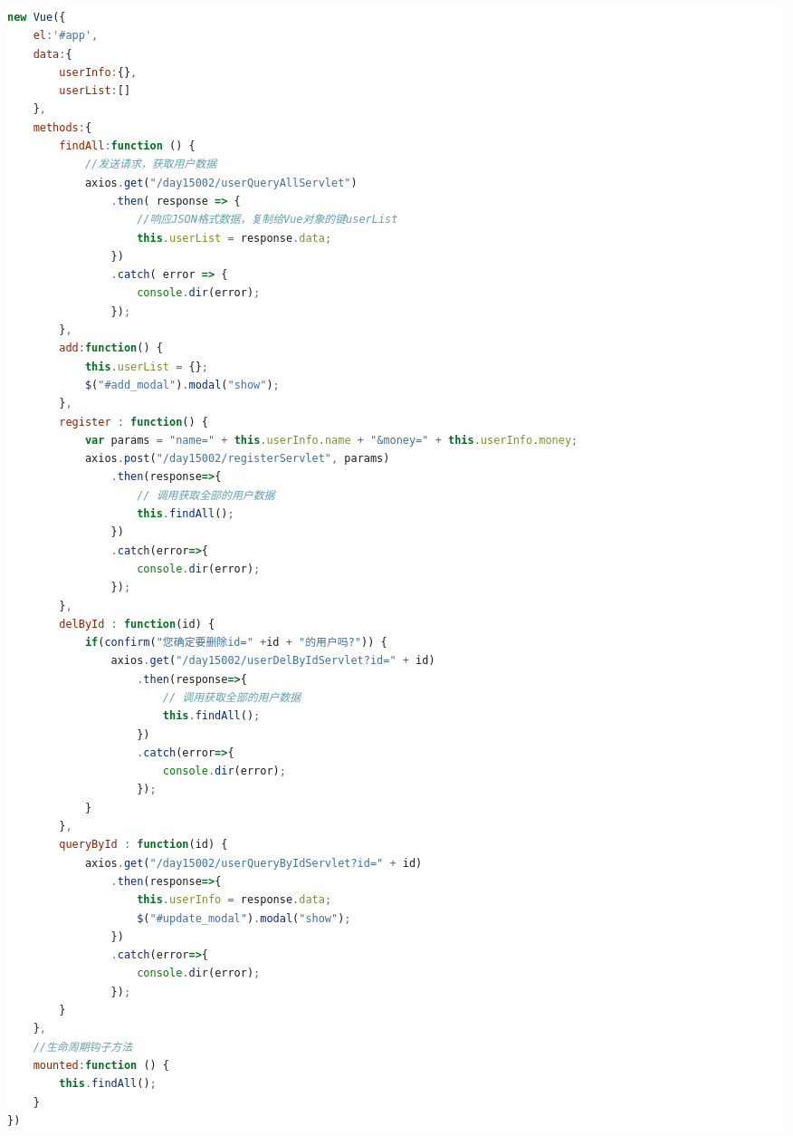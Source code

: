 ```javascript
new Vue({
    el:'#app',
    data:{
        userInfo:{},
        userList:[]
    },
    methods:{
        findAll:function () {
            //发送请求，获取用户数据
            axios.get("/day15002/userQueryAllServlet")
                .then( response => {
                    //响应JSON格式数据，复制给Vue对象的键userList
                    this.userList = response.data;
                })
                .catch( error => {
                    console.dir(error);
                });
        },
        add:function() {
            this.userList = {};
            $("#add_modal").modal("show");
        },
        register : function() {
            var params = "name=" + this.userInfo.name + "&money=" + this.userInfo.money;
            axios.post("/day15002/registerServlet", params)
                .then(response=>{
                    // 调用获取全部的用户数据
                    this.findAll();
                })
                .catch(error=>{
                    console.dir(error);
                });
        },
        delById : function(id) {
            if(confirm("您确定要删除id=" +id + "的用户吗?")) {
                axios.get("/day15002/userDelByIdServlet?id=" + id)
                    .then(response=>{
                        // 调用获取全部的用户数据
                        this.findAll();
                    })
                    .catch(error=>{
                        console.dir(error);
                    });
            }
        },
        queryById : function(id) {
            axios.get("/day15002/userQueryByIdServlet?id=" + id)
                .then(response=>{
                    this.userInfo = response.data;
                    $("#update_modal").modal("show");
                })
                .catch(error=>{
                    console.dir(error);
                });
        }
    },
    //生命周期钩子方法
    mounted:function () {
        this.findAll();
    }
})
```
